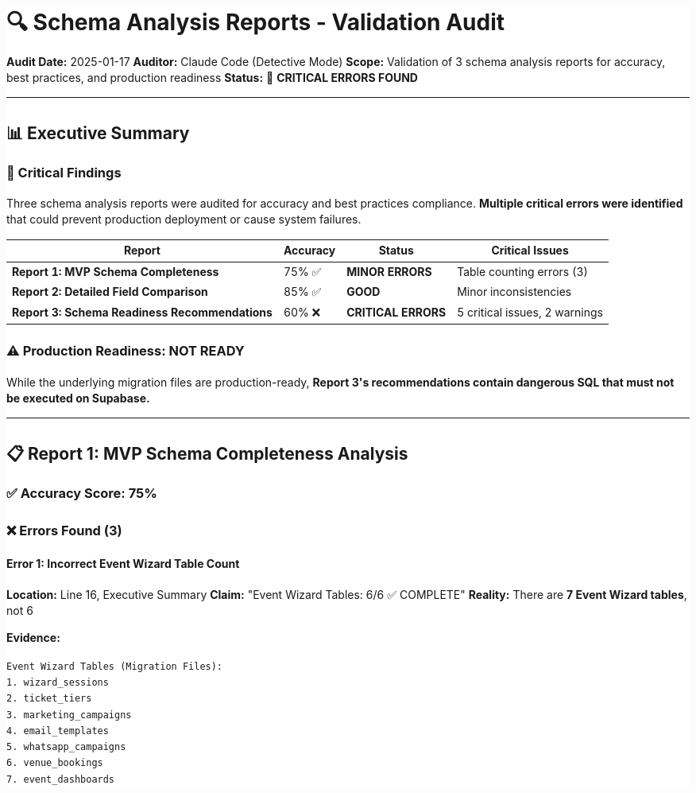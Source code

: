 # 🔍 Schema Analysis Reports - Validation Audit

**Audit Date:** 2025-01-17
**Auditor:** Claude Code (Detective Mode)
**Scope:** Validation of 3 schema analysis reports for accuracy, best practices, and production readiness
**Status:** 🔴 **CRITICAL ERRORS FOUND**

---

## 📊 **Executive Summary**

### **🚨 Critical Findings**

Three schema analysis reports were audited for accuracy and best practices compliance. **Multiple critical errors were identified** that could prevent production deployment or cause system failures.

| **Report** | **Accuracy** | **Status** | **Critical Issues** |
|------------|-------------|------------|-------------------|
| **Report 1: MVP Schema Completeness** | 75% ✅ | **MINOR ERRORS** | Table counting errors (3) |
| **Report 2: Detailed Field Comparison** | 85% ✅ | **GOOD** | Minor inconsistencies |
| **Report 3: Schema Readiness Recommendations** | 60% ❌ | **CRITICAL ERRORS** | 5 critical issues, 2 warnings |

### **⚠️ Production Readiness: NOT READY**

While the underlying migration files are production-ready, **Report 3's recommendations contain dangerous SQL that must not be executed on Supabase.**

---

## 📋 **Report 1: MVP Schema Completeness Analysis**

### **✅ Accuracy Score: 75%**

### **❌ Errors Found (3)**

#### **Error 1: Incorrect Event Wizard Table Count**
**Location:** Line 16, Executive Summary
**Claim:** "Event Wizard Tables: 6/6 ✅ COMPLETE"
**Reality:** There are **7 Event Wizard tables**, not 6

**Evidence:**
```
Event Wizard Tables (Migration Files):
1. wizard_sessions
2. ticket_tiers
3. marketing_campaigns
4. email_templates
5. whatsapp_campaigns
6. venue_bookings
7. event_dashboards
```
